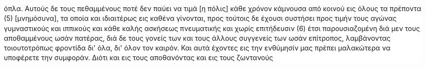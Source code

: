 όπλα. Αυτούς δε τους πεθαμμένους ποτέ δεν παύει να τιμά [η
πόλις] κάθε χρόνον κάμνουσα από κοινού εις όλους τα πρέποντα
(5) [μνημόσυνα], τα οποία και ιδιαιτέρως εις καθένα γίνονται,
προς τούτοις δε έχουσι συστήσει προς τιμήν τους αγώνας
γυμναστικούς και ιππικούς και κάθε καλής ασκήσεως πνευματικής
και χωρίς επιτήδευσιν (6) έτσι παρουσιαζομένη διά μεν τους
αποθαμμένους ωσάν πατέρας, διά δε τους γονείς των και τους
άλλους συγγενείς των ωσάν επίτροπος, λαμβάνοντας τοιουτοτρόπως
φροντίδα δι' όλα, δι' όλον τον καιρόν. Και αυτά έχοντες εις την
ενθύμησίν μας πρέπει μαλακώτερα να υποφέρετε την συμφοράν.
Διότι και εις τους αποθανόντας και εις τους ζωντανούς
